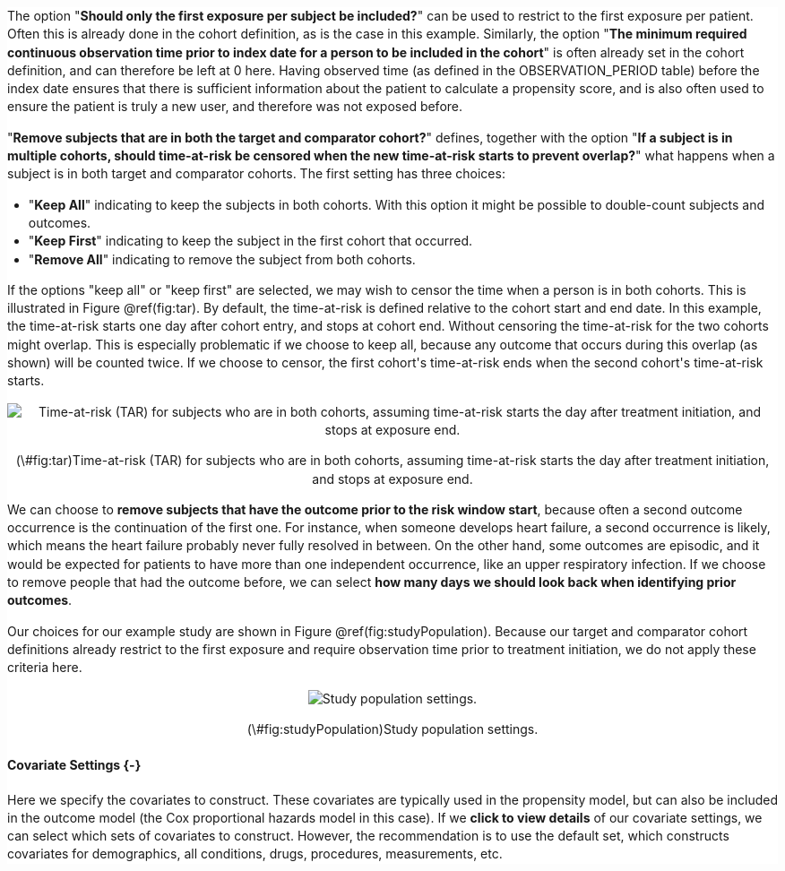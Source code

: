The option "**Should only the first exposure per subject be included?**" can be used to restrict to the first exposure per patient. Often this is already done in the cohort definition, as is the case in this example. Similarly, the option "**The minimum required continuous observation time prior to index date for a person to be included in the cohort**" is often already set in the cohort definition, and can therefore be left at 0 here. Having observed time (as defined in the OBSERVATION_PERIOD table) before the index date ensures that there is sufficient information about the patient to calculate a propensity score, and is also often used to ensure the patient is truly a new user, and therefore was not exposed before.

"**Remove subjects that are in both the target and comparator cohort?**" defines, together with the option "**If a subject is in multiple cohorts, should time-at-risk be censored when the new time-at-risk starts to prevent overlap?**" what happens when a subject is in both target and comparator cohorts. The first setting has three choices:

- "**Keep All**" indicating to keep the subjects in both cohorts. With this option it might be possible to double-count subjects and outcomes.
- "**Keep First**" indicating to keep the subject in the first cohort that occurred.
- "**Remove All**" indicating to remove the subject from both cohorts.

If the options "keep all" or "keep first" are selected, we may wish to censor the time when a person is in both cohorts. This is illustrated in Figure \@ref(fig:tar). By default, the time-at-risk is defined relative to the cohort start and end date. In this example, the time-at-risk starts one day after cohort entry, and stops at cohort end. Without censoring the time-at-risk for the two cohorts might overlap. This is especially problematic if we choose to keep all, because any outcome that occurs during this overlap (as shown) will be counted twice. If we choose to censor, the first cohort's time-at-risk ends when the second cohort's time-at-risk starts.

<div class="figure" style="text-align: center">
<img src="images/PopulationLevelEstimation/tar.png" alt="Time-at-risk (TAR) for subjects who are in both cohorts, assuming time-at-risk starts the day after treatment initiation, and stops at exposure end." width="90%" />
<p class="caption">(\#fig:tar)Time-at-risk (TAR) for subjects who are in both cohorts, assuming time-at-risk starts the day after treatment initiation, and stops at exposure end.</p>
</div>

We can choose to **remove subjects that have the outcome prior to the risk window start**, because often a second outcome occurrence is the continuation of the first one. For instance, when someone develops heart failure, a second occurrence is likely, which means the heart failure probably never fully resolved in between. On the other hand, some outcomes are episodic, and it would be expected for patients to have more than one independent occurrence, like an upper respiratory infection. If we  choose to remove people that had the outcome before, we can select **how many days we should look back when identifying prior outcomes**.

Our choices for our example study are shown in Figure \@ref(fig:studyPopulation). Because our target and comparator cohort definitions already restrict to the first exposure and require observation time prior to treatment initiation, we do not apply these criteria here.

<div class="figure" style="text-align: center">
<img src="images/PopulationLevelEstimation/studyPopulation.png" alt="Study population settings." width="100%" />
<p class="caption">(\#fig:studyPopulation)Study population settings.</p>
</div>

#### Covariate Settings {-}

Here we specify the covariates to construct. These covariates are typically used in the propensity model, but can also be included in the outcome model (the Cox proportional hazards model in this case). If we **click to view details** of our covariate settings, we can select which sets of covariates to construct. However, the recommendation is to use the default set, which constructs covariates for demographics, all conditions, drugs, procedures, measurements, etc.
